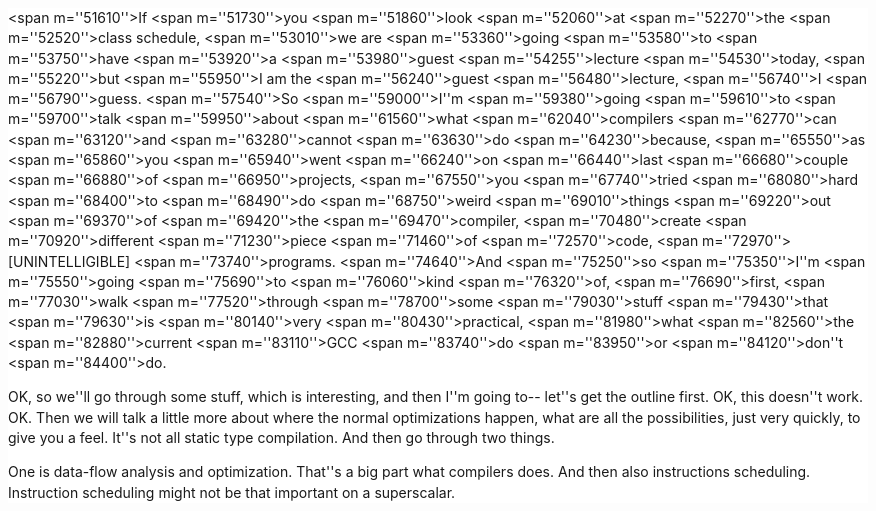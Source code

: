   <span m=''51610''>If</span> <span m=''51730''>you</span> <span m=''51860''>look</span>
  <span m=''52060''>at</span> <span m=''52270''>the</span> <span m=''52520''>class
  schedule,</span> <span m=''53010''>we are</span> <span m=''53360''>going</span>
  <span m=''53580''>to</span> <span m=''53750''>have</span> <span m=''53920''>a</span>
  <span m=''53980''>guest</span> <span m=''54255''>lecture</span> <span m=''54530''>today,</span>
  <span m=''55220''>but</span> <span m=''55950''>I am the</span> <span m=''56240''>guest</span>
  <span m=''56480''>lecture,</span> <span m=''56740''>I</span> <span m=''56790''>guess.</span>
  <span m=''57540''>So</span> <span m=''59000''>I''m</span> <span m=''59380''>going</span>
  <span m=''59610''>to</span> <span m=''59700''>talk</span> <span m=''59950''>about</span>
  <span m=''61560''>what</span> <span m=''62040''>compilers</span> <span m=''62770''>can</span>
  <span m=''63120''>and</span> <span m=''63280''>cannot</span> <span m=''63630''>do</span>
  <span m=''64230''>because,</span> <span m=''65550''>as</span> <span m=''65860''>you</span>
  <span m=''65940''>went</span> <span m=''66240''>on</span> <span m=''66440''>last</span>
  <span m=''66680''>couple</span> <span m=''66880''>of</span> <span m=''66950''>projects,</span>
  <span m=''67550''>you</span> <span m=''67740''>tried</span> <span m=''68080''>hard</span>
  <span m=''68400''>to</span> <span m=''68490''>do</span> <span m=''68750''>weird</span>
  <span m=''69010''>things</span> <span m=''69220''>out</span> <span m=''69370''>of</span>
  <span m=''69420''>the</span> <span m=''69470''>compiler,</span> <span m=''70480''>create</span>
  <span m=''70920''>different</span> <span m=''71230''>piece</span> <span m=''71460''>of</span>
  <span m=''72570''>code,</span> <span m=''72970''>[UNINTELLIGIBLE]</span> <span m=''73740''>programs.</span>
  <span m=''74640''>And</span> <span m=''75250''>so</span> <span m=''75350''>I''m</span>
  <span m=''75550''>going</span> <span m=''75690''>to</span> <span m=''76060''>kind</span>
  <span m=''76320''>of,</span> <span m=''76690''>first,</span> <span m=''77030''>walk</span>
  <span m=''77520''>through</span> <span m=''78700''>some</span> <span m=''79030''>stuff</span>
  <span m=''79430''>that</span> <span m=''79630''>is</span> <span m=''80140''>very</span>
  <span m=''80430''>practical,</span> <span m=''81980''>what</span> <span m=''82560''>the</span>
  <span m=''82880''>current</span> <span m=''83110''>GCC</span> <span m=''83740''>do</span>
  <span m=''83950''>or</span> <span m=''84120''>don''t</span> <span m=''84400''>do.</span>
  </p><p><span m=''84980''>OK,</span> <span m=''85210''>so</span> <span m=''85360''>we''ll</span>
  <span m=''85720''>go</span> <span m=''85920''>through</span> <span m=''86030''>some</span>
  <span m=''86220''>stuff,</span> <span m=''86730''>which</span> <span m=''86860''>is</span>
  <span m=''86950''>interesting,</span> <span m=''87550''>and</span> <span m=''87830''>then</span>
  <span m=''88130''>I''m</span> <span m=''88270''>going</span> <span m=''88460''>to--</span>
  <span m=''89570''>let''s get</span> <span m=''89760''>the outline</span> <span m=''90000''>first.</span>
  <span m=''91480''>OK,</span> <span m=''91730''>this</span> <span m=''91930''>doesn''t</span>
  <span m=''92210''>work.</span> <span m=''100020''>OK.</span> <span m=''102640''>Then</span>
  <span m=''102980''>we will</span> <span m=''103550''>talk a</span> <span m=''103850''>little
  more</span> <span m=''104700''>about</span> <span m=''105860''>where</span> <span
  m=''106310''>the</span> <span m=''106420''>normal</span> <span m=''106710''>optimizations</span>
  <span m=''107450''>happen,</span> <span m=''108750''>what</span> <span m=''108950''>are</span>
  <span m=''109150''>all</span> <span m=''109260''>the</span> <span m=''109380''>possibilities,</span>
  <span m=''110010''>just</span> <span m=''110180''>very</span> <span m=''110380''>quickly,</span>
  <span m=''111080''>to</span> <span m=''111170''>give</span> <span m=''111330''>you</span>
  <span m=''111430''>a</span> <span m=''111480''>feel.</span> <span m=''111830''>It''s
  not</span> <span m=''112140''>all</span> <span m=''112585''>static</span> <span
  m=''113030''>type</span> <span m=''113430''>compilation.</span> <span m=''114250''>And</span>
  <span m=''114760''>then</span> <span m=''114980''>go</span> <span m=''115120''>through</span>
  <span m=''115390''>two</span> <span m=''115560''>things.</span> </p><p><span m=''115830''>One</span>
  <span m=''116120''>is</span> <span m=''116310''>data-flow</span> <span m=''116710''>analysis</span>
  <span m=''117210''>and</span> <span m=''117330''>optimization.</span> <span m=''118090''>That''s</span>
  <span m=''118340''>a</span> <span m=''118400''>big</span> <span m=''118790''>part
  what</span> <span m=''119190''>compilers</span> <span m=''119760''>does.</span>
  <span m=''120380''>And</span> <span m=''120750''>then</span> <span m=''120920''>also</span>
  <span m=''121250''>instructions</span> <span m=''121850''>scheduling.</span> <span
  m=''122660''>Instruction</span> <span m=''122980''>scheduling</span> <span m=''123470''>might</span>
  <span m=''123720''>not</span> <span m=''123880''>be</span> <span m=''123960''>that</span>
  <span m=''124260''>important</span> <span m=''124740''>on a</span> <span m=''124840''>superscalar.</span>